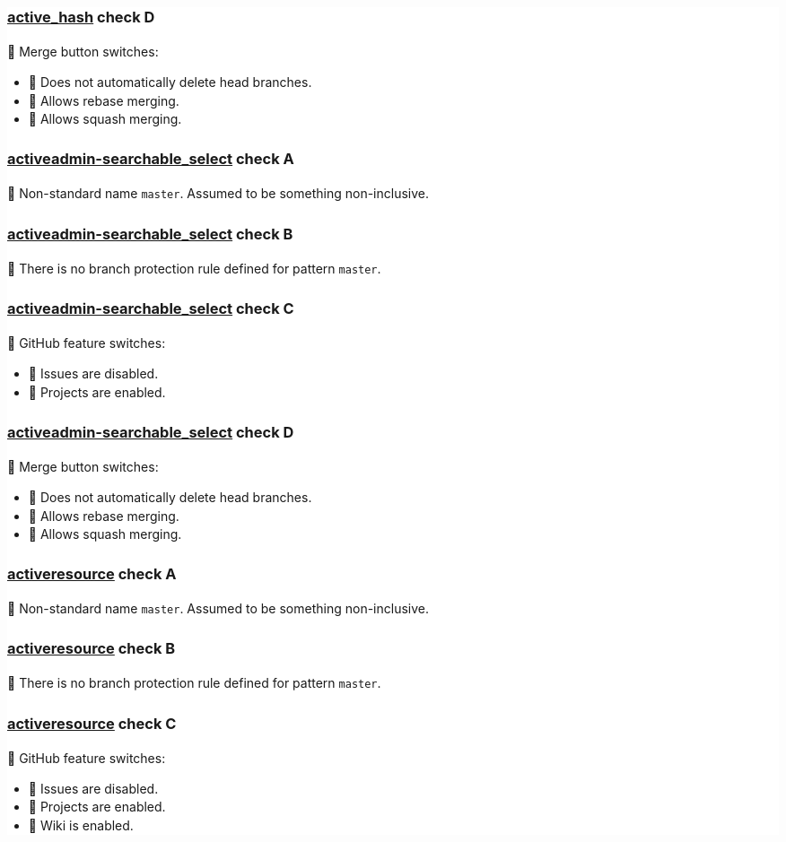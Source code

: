 ### [active_hash](https://github.com/ably-forks/active_hash) check D

:red_circle: Merge button switches:

- :red_circle: Does not automatically delete head branches.
- :red_circle: Allows rebase merging.
- :red_circle: Allows squash merging.

### [activeadmin-searchable_select](https://github.com/ably-forks/activeadmin-searchable_select) check A

:red_circle: Non-standard name `master`. Assumed to be something non-inclusive.

### [activeadmin-searchable_select](https://github.com/ably-forks/activeadmin-searchable_select) check B

:red_circle: There is no branch protection rule defined for pattern `master`.

### [activeadmin-searchable_select](https://github.com/ably-forks/activeadmin-searchable_select) check C

:red_circle: GitHub feature switches:

- :red_circle: Issues are disabled.
- :red_circle: Projects are enabled.

### [activeadmin-searchable_select](https://github.com/ably-forks/activeadmin-searchable_select) check D

:red_circle: Merge button switches:

- :red_circle: Does not automatically delete head branches.
- :red_circle: Allows rebase merging.
- :red_circle: Allows squash merging.

### [activeresource](https://github.com/ably-forks/activeresource) check A

:red_circle: Non-standard name `master`. Assumed to be something non-inclusive.

### [activeresource](https://github.com/ably-forks/activeresource) check B

:red_circle: There is no branch protection rule defined for pattern `master`.

### [activeresource](https://github.com/ably-forks/activeresource) check C

:red_circle: GitHub feature switches:

- :red_circle: Issues are disabled.
- :red_circle: Projects are enabled.
- :red_circle: Wiki is enabled.

